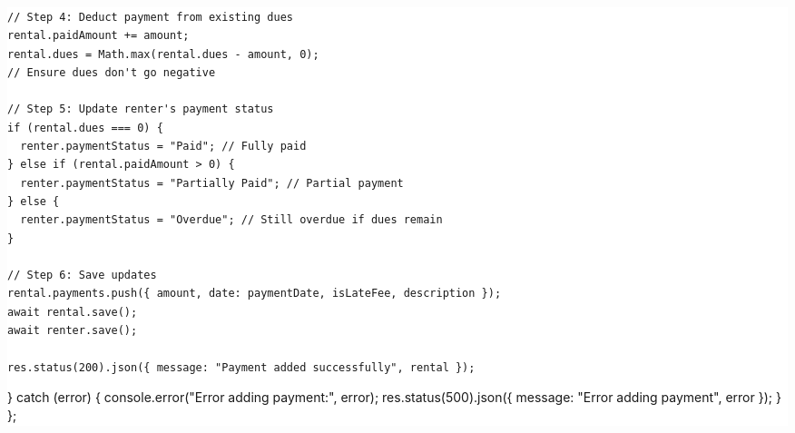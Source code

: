     // Step 4: Deduct payment from existing dues
    rental.paidAmount += amount;
    rental.dues = Math.max(rental.dues - amount, 0);
    // Ensure dues don't go negative

    // Step 5: Update renter's payment status
    if (rental.dues === 0) {
      renter.paymentStatus = "Paid"; // Fully paid
    } else if (rental.paidAmount > 0) {
      renter.paymentStatus = "Partially Paid"; // Partial payment
    } else {
      renter.paymentStatus = "Overdue"; // Still overdue if dues remain
    }

    // Step 6: Save updates
    rental.payments.push({ amount, date: paymentDate, isLateFee, description });
    await rental.save();
    await renter.save();

    res.status(200).json({ message: "Payment added successfully", rental });

} catch (error) {
console.error("Error adding payment:", error);
res.status(500).json({ message: "Error adding payment", error });
}
};
